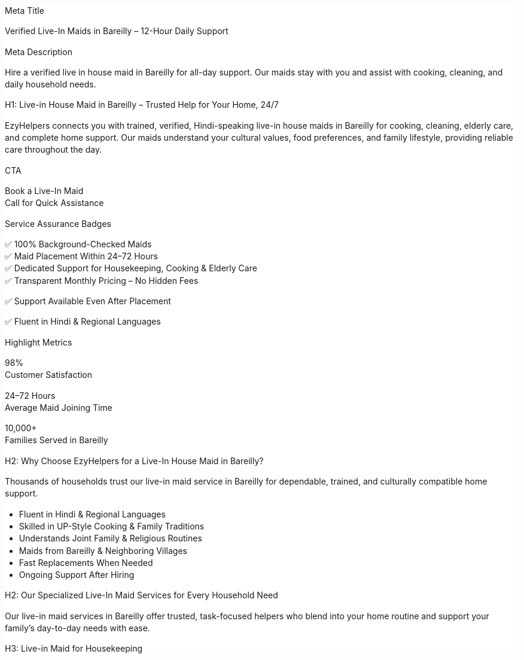 Meta Title

Verified Live-In Maids in Bareilly – 12-Hour Daily Support

Meta Description

Hire a verified live in house maid in Bareilly for all-day support. Our maids stay with you and assist with cooking, cleaning, and daily household needs.

H1: Live-in House Maid in Bareilly – Trusted Help for Your Home, 24/7

EzyHelpers connects you with trained, verified, Hindi-speaking live-in house maids in Bareilly for cooking, cleaning, elderly care, and complete home support. Our maids understand your cultural values, food preferences, and family lifestyle, providing reliable care throughout the day.

CTA

Book a Live-In Maid  
Call for Quick Assistance

Service Assurance Badges

✅ 100% Background-Checked Maids  
✅ Maid Placement Within 24–72 Hours  
✅ Dedicated Support for Housekeeping, Cooking & Elderly Care  
✅ Transparent Monthly Pricing – No Hidden Fees

✅ Support Available Even After Placement

✅ Fluent in Hindi & Regional Languages

Highlight Metrics

98%  
Customer Satisfaction

24–72 Hours  
Average Maid Joining Time

10,000+  
Families Served in Bareilly

H2: Why Choose EzyHelpers for a Live-In House Maid in Bareilly?

Thousands of households trust our live-in maid service in Bareilly for dependable, trained, and culturally compatible home support.

*   Fluent in Hindi & Regional Languages
*   Skilled in UP-Style Cooking & Family Traditions
*   Understands Joint Family & Religious Routines
*   Maids from Bareilly & Neighboring Villages
*   Fast Replacements When Needed
*   Ongoing Support After Hiring  
    

H2: Our Specialized Live-In Maid Services for Every Household Need

Our live-in maid services in Bareilly offer trusted, task-focused helpers who blend into your home routine and support your family’s day-to-day needs with ease.

H3: Live-in Maid for Housekeeping
